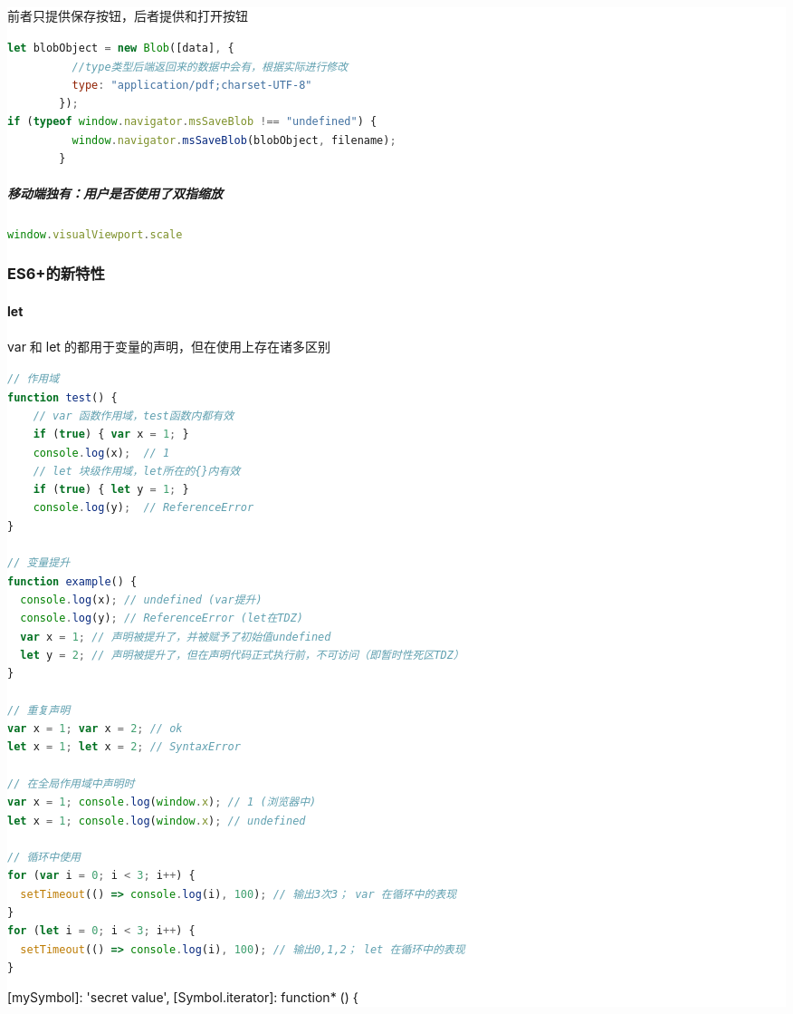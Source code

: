 前者只提供保存按钮，后者提供和打开按钮

```js
let blobObject = new Blob([data], {
          //type类型后端返回来的数据中会有，根据实际进行修改
          type: "application/pdf;charset-UTF-8"
        });
if (typeof window.navigator.msSaveBlob !== "undefined") {
          window.navigator.msSaveBlob(blobObject, filename);
		}
```

##### 移动端独有：用户是否使用了双指缩放

```js
window.visualViewport.scale
```





### ES6+的新特性

#### let

var 和 let 的都用于变量的声明，但在使用上存在诸多区别

```js
// 作用域
function test() { 
    // var 函数作用域，test函数内都有效
    if (true) { var x = 1; } 
    console.log(x);  // 1 
    // let 块级作用域，let所在的{}内有效
    if (true) { let y = 1; } 
    console.log(y);  // ReferenceError 
}

// 变量提升
function example() {
  console.log(x); // undefined (var提升)
  console.log(y); // ReferenceError (let在TDZ)
  var x = 1; // 声明被提升了，并被赋予了初始值undefined
  let y = 2; // 声明被提升了，但在声明代码正式执行前，不可访问（即暂时性死区TDZ）
}

// 重复声明
var x = 1; var x = 2; // ok
let x = 1; let x = 2; // SyntaxError

// 在全局作用域中声明时
var x = 1; console.log(window.x); // 1 (浏览器中)
let x = 1; console.log(window.x); // undefined

// 循环中使用
for (var i = 0; i < 3; i++) {
  setTimeout(() => console.log(i), 100); // 输出3次3； var 在循环中的表现
}
for (let i = 0; i < 3; i++) {
  setTimeout(() => console.log(i), 100); // 输出0,1,2； let 在循环中的表现
}
```


  [mySymbol]: 'secret value',
  [Symbol.iterator]: function* () {